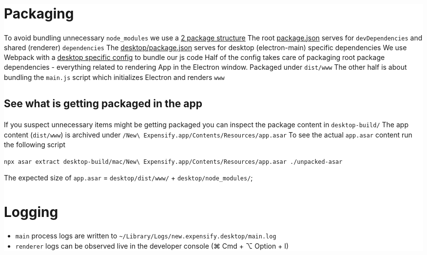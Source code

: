 # Packaging
To avoid bundling unnecessary `node_modules` we use a [2 package structure](https://www.electron.build/tutorials/two-package-structure)
The root [package.json](../package.json) serves for `devDependencies` and shared (renderer) `dependencies`
The [desktop/package.json](./package.json) serves for desktop (electron-main) specific dependencies
We use Webpack with a [desktop specific config](../config/webpack/webpack.desktop.ts) to bundle our js code
Half of the config takes care of packaging root package dependencies - everything related to rendering App in the Electron window. Packaged under `dist/www`
The other half is about bundling the `main.js` script which initializes Electron and renders `www`

## See what is getting packaged in the app
If you suspect unnecessary items might be getting packaged you can inspect the package content in `desktop-build/`
The app content (`dist/www`) is archived under `/New\ Expensify.app/Contents/Resources/app.asar` 
To see the actual `app.asar` content run the following script
```shell
npx asar extract desktop-build/mac/New\ Expensify.app/Contents/Resources/app.asar ./unpacked-asar
```
The expected size of `app.asar` = `desktop/dist/www/` + `desktop/node_modules/`;


# Logging

- `main` process logs are written to `~/Library/Logs/new.expensify.desktop/main.log`
- `renderer` logs can be observed live in the developer console (⌘ Cmd + ⌥ Option + I)
